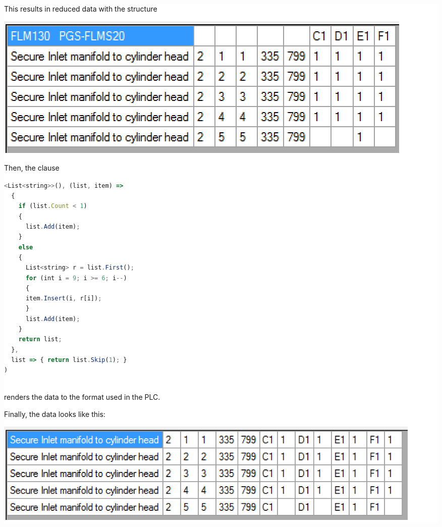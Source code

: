 This results in reduced data with the structure  



![Matrix_rw_ex_datastruct.png](../images/Matrix_rw_ex_datastruct.png)

  

Then, the clause
  
```javascript
<List<string>>(), (list, item) => 
  { 
    if (list.Count < 1) 
    { 
      list.Add(item); 
    } 
    else 
    { 
      List<string> r = list.First(); 
      for (int i = 9; i >= 6; i--) 
      { 
      item.Insert(i, r[i]); 
      } 
      list.Add(item); 
    } 
    return list; 
  }, 
  list => { return list.Skip(1); }
)
  

```  

renders the data to the format used in the PLC.
  

Finally, the data looks like this:  



![Matrix_rw_ex_enddatastruct.png](../images/Matrix_rw_ex_enddatastruct.png)
